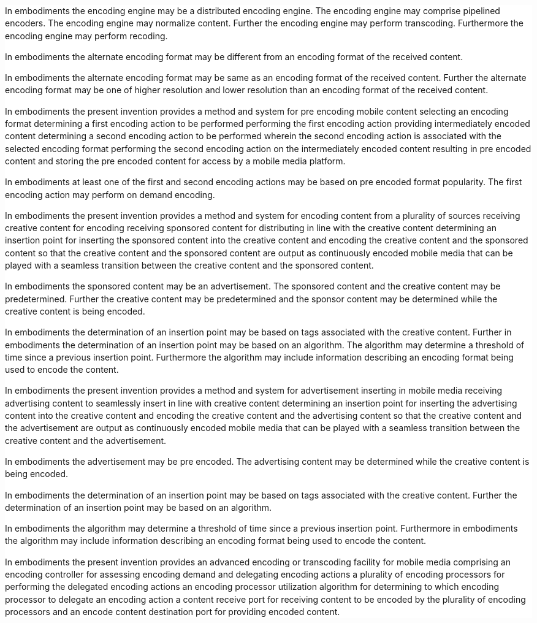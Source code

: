 In embodiments the encoding engine may be a distributed encoding engine. The encoding engine may comprise pipelined encoders. The encoding engine may normalize content. Further the encoding engine may perform transcoding. Furthermore the encoding engine may perform recoding.

In embodiments the alternate encoding format may be different from an encoding format of the received content.

In embodiments the alternate encoding format may be same as an encoding format of the received content. Further the alternate encoding format may be one of higher resolution and lower resolution than an encoding format of the received content.

In embodiments the present invention provides a method and system for pre encoding mobile content selecting an encoding format determining a first encoding action to be performed performing the first encoding action providing intermediately encoded content determining a second encoding action to be performed wherein the second encoding action is associated with the selected encoding format performing the second encoding action on the intermediately encoded content resulting in pre encoded content and storing the pre encoded content for access by a mobile media platform.

In embodiments at least one of the first and second encoding actions may be based on pre encoded format popularity. The first encoding action may perform on demand encoding.

In embodiments the present invention provides a method and system for encoding content from a plurality of sources receiving creative content for encoding receiving sponsored content for distributing in line with the creative content determining an insertion point for inserting the sponsored content into the creative content and encoding the creative content and the sponsored content so that the creative content and the sponsored content are output as continuously encoded mobile media that can be played with a seamless transition between the creative content and the sponsored content.

In embodiments the sponsored content may be an advertisement. The sponsored content and the creative content may be predetermined. Further the creative content may be predetermined and the sponsor content may be determined while the creative content is being encoded.

In embodiments the determination of an insertion point may be based on tags associated with the creative content. Further in embodiments the determination of an insertion point may be based on an algorithm. The algorithm may determine a threshold of time since a previous insertion point. Furthermore the algorithm may include information describing an encoding format being used to encode the content.

In embodiments the present invention provides a method and system for advertisement inserting in mobile media receiving advertising content to seamlessly insert in line with creative content determining an insertion point for inserting the advertising content into the creative content and encoding the creative content and the advertising content so that the creative content and the advertisement are output as continuously encoded mobile media that can be played with a seamless transition between the creative content and the advertisement.

In embodiments the advertisement may be pre encoded. The advertising content may be determined while the creative content is being encoded.

In embodiments the determination of an insertion point may be based on tags associated with the creative content. Further the determination of an insertion point may be based on an algorithm.

In embodiments the algorithm may determine a threshold of time since a previous insertion point. Furthermore in embodiments the algorithm may include information describing an encoding format being used to encode the content.

In embodiments the present invention provides an advanced encoding or transcoding facility for mobile media comprising an encoding controller for assessing encoding demand and delegating encoding actions a plurality of encoding processors for performing the delegated encoding actions an encoding processor utilization algorithm for determining to which encoding processor to delegate an encoding action a content receive port for receiving content to be encoded by the plurality of encoding processors and an encode content destination port for providing encoded content.
